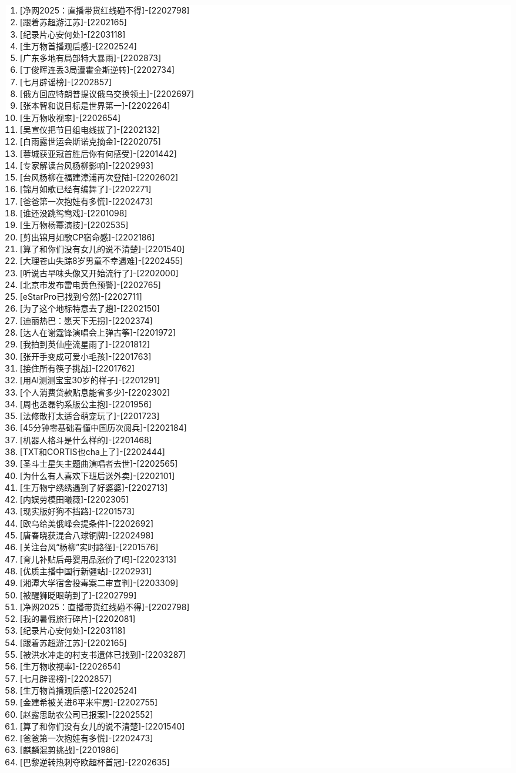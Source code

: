1. [净网2025：直播带货红线碰不得]-[2202798]
1. [跟着苏超游江苏]-[2202165]
1. [纪录片心安何处]-[2203118]
1. [生万物首播观后感]-[2202524]
1. [广东多地有局部特大暴雨]-[2202873]
1. [丁俊晖连丢3局遭霍金斯逆转]-[2202734]
1. [七月辟谣榜]-[2202857]
1. [俄方回应特朗普提议俄乌交换领土]-[2202697]
1. [张本智和说目标是世界第一]-[2202264]
1. [生万物收视率]-[2202654]
1. [吴宣仪把节目组电线拔了]-[2202132]
1. [白雨露世运会斯诺克摘金]-[2202075]
1. [蓉城获亚冠首胜后你有何感受]-[2201442]
1. [专家解读台风杨柳影响]-[2202993]
1. [台风杨柳在福建漳浦再次登陆]-[2202602]
1. [锦月如歌已经有编舞了]-[2202271]
1. [爸爸第一次抱娃有多慌]-[2202473]
1. [谁还没跳鸳鸯戏]-[2201098]
1. [生万物杨幂演技]-[2202535]
1. [剪出锦月如歌CP宿命感]-[2202186]
1. [算了和你们没有女儿的说不清楚]-[2201540]
1. [大理苍山失踪8岁男童不幸遇难]-[2202455]
1. [听说古早味头像又开始流行了]-[2202000]
1. [北京市发布雷电黄色预警]-[2202765]
1. [eStarPro已找到兮然]-[2202711]
1. [为了这个地标特意去了趟]-[2202150]
1. [迪丽热巴：愿天下无拐]-[2202374]
1. [达人在谢霆锋演唱会上弹古筝]-[2201972]
1. [我拍到英仙座流星雨了]-[2201812]
1. [张开手变成可爱小毛孩]-[2201763]
1. [接住所有筷子挑战]-[2201762]
1. [用AI测测宝宝30岁的样子]-[2201291]
1. [个人消费贷款贴息能省多少]-[2202302]
1. [周也丞磊钓系版公主抱]-[2201956]
1. [法修散打太适合萌宠玩了]-[2201723]
1. [45分钟零基础看懂中国历次阅兵]-[2202184]
1. [机器人格斗是什么样的]-[2201468]
1. [TXT和CORTIS也cha上了]-[2202444]
1. [圣斗士星矢主题曲演唱者去世]-[2202565]
1. [为什么有人喜欢下班后送外卖]-[2202101]
1. [生万物宁绣绣遇到了好婆婆]-[2202713]
1. [内娱劳模田曦薇]-[2202305]
1. [现实版好狗不挡路]-[2201573]
1. [欧乌给美俄峰会提条件]-[2202692]
1. [唐春晓获混合八球铜牌]-[2202498]
1. [关注台风“杨柳”实时路径]-[2201576]
1. [育儿补贴后母婴用品涨价了吗]-[2202313]
1. [优质主播中国行新疆站]-[2202931]
1. [湘潭大学宿舍投毒案二审宣判]-[2203309]
1. [被醒狮眨眼萌到了]-[2202799]
1. [净网2025：直播带货红线碰不得]-[2202798]
1. [我的暑假旅行碎片]-[2202081]
1. [纪录片心安何处]-[2203118]
1. [跟着苏超游江苏]-[2202165]
1. [被洪水冲走的村支书遗体已找到]-[2203287]
1. [生万物收视率]-[2202654]
1. [七月辟谣榜]-[2202857]
1. [生万物首播观后感]-[2202524]
1. [金建希被关进6平米牢房]-[2202755]
1. [赵露思助农公司已报案]-[2202552]
1. [算了和你们没有女儿的说不清楚]-[2201540]
1. [爸爸第一次抱娃有多慌]-[2202473]
1. [麒麟混剪挑战]-[2201986]
1. [巴黎逆转热刺夺欧超杯首冠]-[2202635]